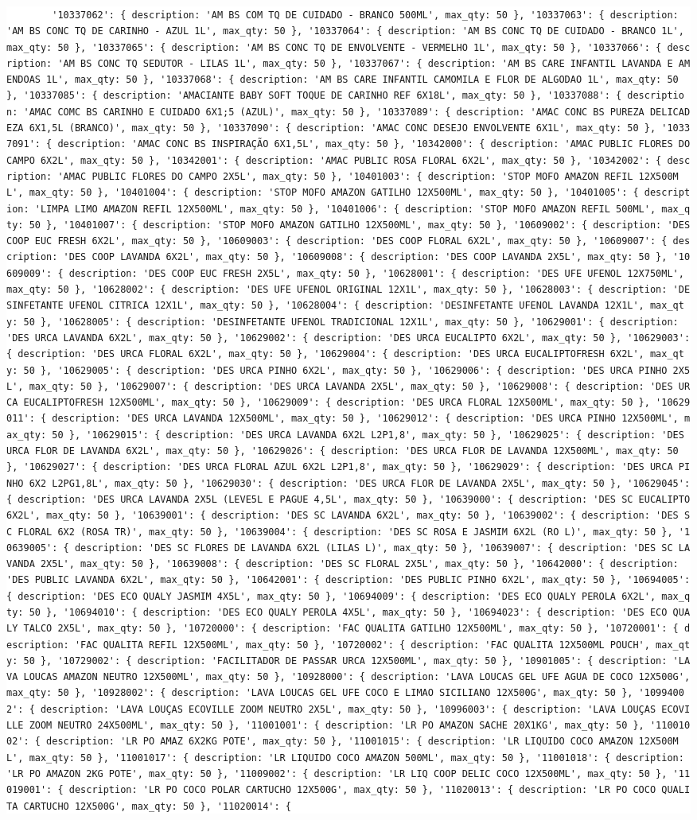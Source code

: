             '10337062': { description: 'AM BS COM TQ DE CUIDADO - BRANCO 500ML', max_qty: 50 }, '10337063': { description: 'AM BS CONC TQ DE CARINHO - AZUL 1L', max_qty: 50 }, '10337064': { description: 'AM BS CONC TQ DE CUIDADO - BRANCO 1L', max_qty: 50 }, '10337065': { description: 'AM BS CONC TQ DE ENVOLVENTE - VERMELHO 1L', max_qty: 50 }, '10337066': { description: 'AM BS CONC TQ SEDUTOR - LILAS 1L', max_qty: 50 }, '10337067': { description: 'AM BS CARE INFANTIL LAVANDA E AMENDOAS 1L', max_qty: 50 }, '10337068': { description: 'AM BS CARE INFANTIL CAMOMILA E FLOR DE ALGODAO 1L', max_qty: 50 }, '10337085': { description: 'AMACIANTE BABY SOFT TOQUE DE CARINHO REF 6X18L', max_qty: 50 }, '10337088': { description: 'AMAC COMC BS CARINHO E CUIDADO 6X1;5 (AZUL)', max_qty: 50 }, '10337089': { description: 'AMAC CONC BS PUREZA DELICADEZA 6X1,5L (BRANCO)', max_qty: 50 }, '10337090': { description: 'AMAC CONC DESEJO ENVOLVENTE 6X1L', max_qty: 50 }, '10337091': { description: 'AMAC CONC BS INSPIRAÇÃO 6X1,5L', max_qty: 50 }, '10342000': { description: 'AMAC PUBLIC FLORES DO CAMPO 6X2L', max_qty: 50 }, '10342001': { description: 'AMAC PUBLIC ROSA FLORAL 6X2L', max_qty: 50 }, '10342002': { description: 'AMAC PUBLIC FLORES DO CAMPO 2X5L', max_qty: 50 }, '10401003': { description: 'STOP MOFO AMAZON REFIL 12X500ML', max_qty: 50 }, '10401004': { description: 'STOP MOFO AMAZON GATILHO 12X500ML', max_qty: 50 }, '10401005': { description: 'LIMPA LIMO AMAZON REFIL 12X500ML', max_qty: 50 }, '10401006': { description: 'STOP MOFO AMAZON REFIL 500ML', max_qty: 50 }, '10401007': { description: 'STOP MOFO AMAZON GATILHO 12X500ML', max_qty: 50 }, '10609002': { description: 'DES COOP EUC FRESH 6X2L', max_qty: 50 }, '10609003': { description: 'DES COOP FLORAL 6X2L', max_qty: 50 }, '10609007': { description: 'DES COOP LAVANDA 6X2L', max_qty: 50 }, '10609008': { description: 'DES COOP LAVANDA 2X5L', max_qty: 50 }, '10609009': { description: 'DES COOP EUC FRESH 2X5L', max_qty: 50 }, '10628001': { description: 'DES UFE UFENOL 12X750ML', max_qty: 50 }, '10628002': { description: 'DES UFE UFENOL ORIGINAL 12X1L', max_qty: 50 }, '10628003': { description: 'DESINFETANTE UFENOL CITRICA 12X1L', max_qty: 50 }, '10628004': { description: 'DESINFETANTE UFENOL LAVANDA 12X1L', max_qty: 50 }, '10628005': { description: 'DESINFETANTE UFENOL TRADICIONAL 12X1L', max_qty: 50 }, '10629001': { description: 'DES URCA LAVANDA 6X2L', max_qty: 50 }, '10629002': { description: 'DES URCA EUCALIPTO 6X2L', max_qty: 50 }, '10629003': { description: 'DES URCA FLORAL 6X2L', max_qty: 50 }, '10629004': { description: 'DES URCA EUCALIPTOFRESH 6X2L', max_qty: 50 }, '10629005': { description: 'DES URCA PINHO 6X2L', max_qty: 50 }, '10629006': { description: 'DES URCA PINHO 2X5L', max_qty: 50 }, '10629007': { description: 'DES URCA LAVANDA 2X5L', max_qty: 50 }, '10629008': { description: 'DES URCA EUCALIPTOFRESH 12X500ML', max_qty: 50 }, '10629009': { description: 'DES URCA FLORAL 12X500ML', max_qty: 50 }, '10629011': { description: 'DES URCA LAVANDA 12X500ML', max_qty: 50 }, '10629012': { description: 'DES URCA PINHO 12X500ML', max_qty: 50 }, '10629015': { description: 'DES URCA LAVANDA 6X2L L2P1,8', max_qty: 50 }, '10629025': { description: 'DES URCA FLOR DE LAVANDA 6X2L', max_qty: 50 }, '10629026': { description: 'DES URCA FLOR DE LAVANDA 12X500ML', max_qty: 50 }, '10629027': { description: 'DES URCA FLORAL AZUL 6X2L L2P1,8', max_qty: 50 }, '10629029': { description: 'DES URCA PINHO 6X2 L2PG1,8L', max_qty: 50 }, '10629030': { description: 'DES URCA FLOR DE LAVANDA 2X5L', max_qty: 50 }, '10629045': { description: 'DES URCA LAVANDA 2X5L (LEVE5L E PAGUE 4,5L', max_qty: 50 }, '10639000': { description: 'DES SC EUCALIPTO 6X2L', max_qty: 50 }, '10639001': { description: 'DES SC LAVANDA 6X2L', max_qty: 50 }, '10639002': { description: 'DES SC FLORAL 6X2 (ROSA TR)', max_qty: 50 }, '10639004': { description: 'DES SC ROSA E JASMIM 6X2L (RO L)', max_qty: 50 }, '10639005': { description: 'DES SC FLORES DE LAVANDA 6X2L (LILAS L)', max_qty: 50 }, '10639007': { description: 'DES SC LAVANDA 2X5L', max_qty: 50 }, '10639008': { description: 'DES SC FLORAL 2X5L', max_qty: 50 }, '10642000': { description: 'DES PUBLIC LAVANDA 6X2L', max_qty: 50 }, '10642001': { description: 'DES PUBLIC PINHO 6X2L', max_qty: 50 }, '10694005': { description: 'DES ECO QUALY JASMIM 4X5L', max_qty: 50 }, '10694009': { description: 'DES ECO QUALY PEROLA 6X2L', max_qty: 50 }, '10694010': { description: 'DES ECO QUALY PEROLA 4X5L', max_qty: 50 }, '10694023': { description: 'DES ECO QUALY TALCO 2X5L', max_qty: 50 }, '10720000': { description: 'FAC QUALITA GATILHO 12X500ML', max_qty: 50 }, '10720001': { description: 'FAC QUALITA REFIL 12X500ML', max_qty: 50 }, '10720002': { description: 'FAC QUALITA 12X500ML POUCH', max_qty: 50 }, '10729002': { description: 'FACILITADOR DE PASSAR URCA 12X500ML', max_qty: 50 }, '10901005': { description: 'LAVA LOUCAS AMAZON NEUTRO 12X500ML', max_qty: 50 }, '10928000': { description: 'LAVA LOUCAS GEL UFE AGUA DE COCO 12X500G', max_qty: 50 }, '10928002': { description: 'LAVA LOUCAS GEL UFE COCO E LIMAO SICILIANO 12X500G', max_qty: 50 }, '10994002': { description: 'LAVA LOUÇAS ECOVILLE ZOOM NEUTRO 2X5L', max_qty: 50 }, '10996003': { description: 'LAVA LOUÇAS ECOVILLE ZOOM NEUTRO 24X500ML', max_qty: 50 }, '11001001': { description: 'LR PO AMAZON SACHE 20X1KG', max_qty: 50 }, '11001002': { description: 'LR PO AMAZ 6X2KG POTE', max_qty: 50 }, '11001015': { description: 'LR LIQUIDO COCO AMAZON 12X500ML', max_qty: 50 }, '11001017': { description: 'LR LIQUIDO COCO AMAZON 500ML', max_qty: 50 }, '11001018': { description: 'LR PO AMAZON 2KG POTE', max_qty: 50 }, '11009002': { description: 'LR LIQ COOP DELIC COCO 12X500ML', max_qty: 50 }, '11019001': { description: 'LR PO COCO POLAR CARTUCHO 12X500G', max_qty: 50 }, '11020013': { description: 'LR PO COCO QUALITA CARTUCHO 12X500G', max_qty: 50 }, '11020014': {